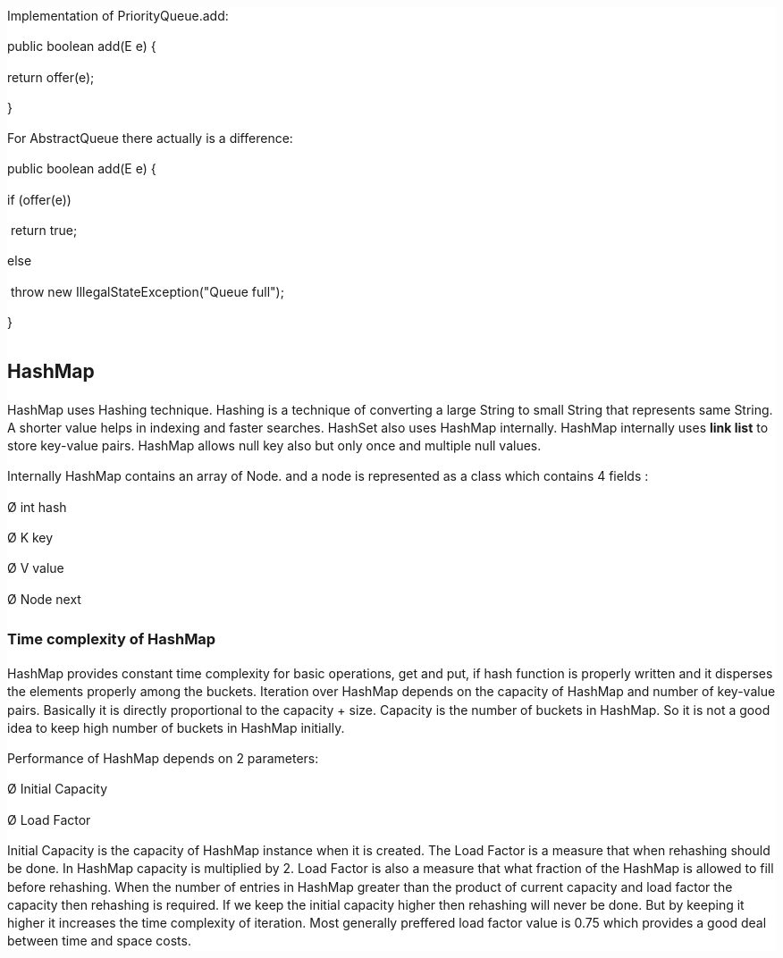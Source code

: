 Implementation of PriorityQueue.add:

public boolean add(E e) {

  return offer(e);

}

For AbstractQueue there actually is a difference:

public boolean add(E e) {

  if (offer(e))

​    return true;

  else

​    throw new IllegalStateException("Queue full");

}

## HashMap

 

HashMap uses Hashing technique. Hashing is a technique of converting a large String to small String that represents same String. A shorter value helps in indexing and faster searches. HashSet also uses HashMap internally. HashMap internally uses **link list** to store key-value pairs. HashMap allows null key also but only once and multiple null values. 

Internally HashMap contains an array of Node. and a node is represented as a class which contains 4 fields :

Ø int hash

Ø K key

Ø V value

Ø Node next

### Time complexity of HashMap

HashMap provides constant time complexity for basic operations, get and put, if hash function is properly written and it disperses the elements properly among the buckets. Iteration over HashMap depends on the capacity of HashMap and number of key-value pairs. Basically it is directly proportional to the capacity + size. Capacity is the number of buckets in HashMap. So it is not a good idea to keep high number of buckets in HashMap initially.

Performance of HashMap depends on 2 parameters:

Ø Initial Capacity

Ø Load Factor

Initial Capacity is the capacity of HashMap instance when it is created. The Load Factor is a measure that when rehashing should be done. In HashMap capacity is multiplied by 2. Load Factor is also a measure that what fraction of the HashMap is allowed to fill before rehashing. When the number of entries in HashMap greater than the product of current capacity and load factor the capacity then rehashing is required. If we keep the initial capacity higher then rehashing will never be done. But by keeping it higher it increases the time complexity of iteration. Most generally preffered load factor value is 0.75 which provides a good deal between time and space costs.
